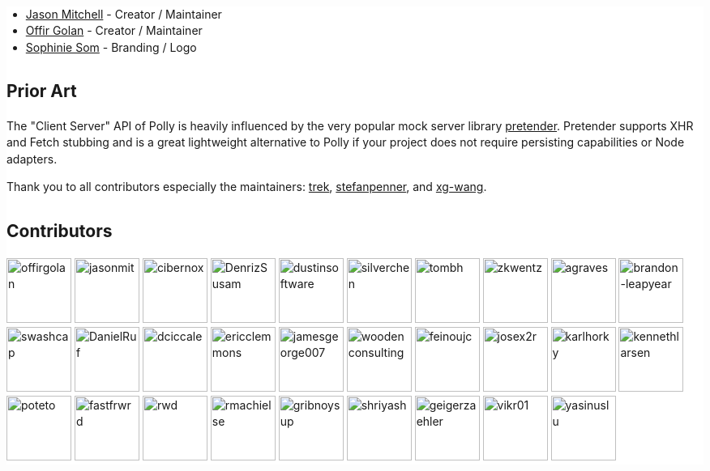 - [Jason Mitchell](https://twitter.com/_jasonmit) - Creator / Maintainer
- [Offir Golan](https://twitter.com/offirgolan) - Creator / Maintainer
- [Sophinie Som](https://twitter.com/s0phinie) - Branding / Logo

## Prior Art

The "Client Server" API of Polly is heavily influenced by the very popular mock server library [pretender](https://github.com/pretenderjs/pretender). Pretender supports XHR and Fetch stubbing and is a great lightweight alternative to Polly if your project does not require persisting capabilities or Node adapters.

Thank you to all contributors especially the maintainers: [trek](https://github.com/trek), [stefanpenner](https://github.com/stefanpenner), and [xg-wang](https://github.com/xg-wang).

## Contributors

[//]: contributor-faces

<a href="https://github.com/offirgolan"><img src="https://avatars.githubusercontent.com/u/575938?v=4" title="offirgolan" width="80" height="80"></a>
<a href="https://github.com/jasonmit"><img src="https://avatars.githubusercontent.com/u/3108309?v=4" title="jasonmit" width="80" height="80"></a>
<a href="https://github.com/cibernox"><img src="https://avatars.githubusercontent.com/u/265339?v=4" title="cibernox" width="80" height="80"></a>
<a href="https://github.com/DenrizSusam"><img src="https://avatars.githubusercontent.com/u/39295979?v=4" title="DenrizSusam" width="80" height="80"></a>
<a href="https://github.com/dustinsoftware"><img src="https://avatars.githubusercontent.com/u/942358?v=4" title="dustinsoftware" width="80" height="80"></a>
<a href="https://github.com/silverchen"><img src="https://avatars.githubusercontent.com/u/6683103?v=4" title="silverchen" width="80" height="80"></a>
<a href="https://github.com/tombh"><img src="https://avatars.githubusercontent.com/u/160835?v=4" title="tombh" width="80" height="80"></a>
<a href="https://github.com/zkwentz"><img src="https://avatars.githubusercontent.com/u/4832?v=4" title="zkwentz" width="80" height="80"></a>
<a href="https://github.com/agraves"><img src="https://avatars.githubusercontent.com/u/46964?v=4" title="agraves" width="80" height="80"></a>
<a href="https://github.com/brandon-leapyear"><img src="https://avatars.githubusercontent.com/u/27799541?v=4" title="brandon-leapyear" width="80" height="80"></a>
<a href="https://github.com/swashcap"><img src="https://avatars.githubusercontent.com/u/1858316?v=4" title="swashcap" width="80" height="80"></a>
<a href="https://github.com/DanielRuf"><img src="https://avatars.githubusercontent.com/u/827205?v=4" title="DanielRuf" width="80" height="80"></a>
<a href="https://github.com/dciccale"><img src="https://avatars.githubusercontent.com/u/539546?v=4" title="dciccale" width="80" height="80"></a>
<a href="https://github.com/ericclemmons"><img src="https://avatars.githubusercontent.com/u/15182?v=4" title="ericclemmons" width="80" height="80"></a>
<a href="https://github.com/jamesgeorge007"><img src="https://avatars.githubusercontent.com/u/25279263?v=4" title="jamesgeorge007" width="80" height="80"></a>
<a href="https://github.com/woodenconsulting"><img src="https://avatars.githubusercontent.com/u/4163029?v=4" title="woodenconsulting" width="80" height="80"></a>
<a href="https://github.com/feinoujc"><img src="https://avatars.githubusercontent.com/u/1733707?v=4" title="feinoujc" width="80" height="80"></a>
<a href="https://github.com/josex2r"><img src="https://avatars.githubusercontent.com/u/3719730?v=4" title="josex2r" width="80" height="80"></a>
<a href="https://github.com/karlhorky"><img src="https://avatars.githubusercontent.com/u/1935696?v=4" title="karlhorky" width="80" height="80"></a>
<a href="https://github.com/kennethlarsen"><img src="https://avatars.githubusercontent.com/u/1408595?v=4" title="kennethlarsen" width="80" height="80"></a>
<a href="https://github.com/poteto"><img src="https://avatars.githubusercontent.com/u/1390709?v=4" title="poteto" width="80" height="80"></a>
<a href="https://github.com/fastfrwrd"><img src="https://avatars.githubusercontent.com/u/231133?v=4" title="fastfrwrd" width="80" height="80"></a>
<a href="https://github.com/rwd"><img src="https://avatars.githubusercontent.com/u/218337?v=4" title="rwd" width="80" height="80"></a>
<a href="https://github.com/rmachielse"><img src="https://avatars.githubusercontent.com/u/2470404?v=4" title="rmachielse" width="80" height="80"></a>
<a href="https://github.com/gribnoysup"><img src="https://avatars.githubusercontent.com/u/5036933?v=4" title="gribnoysup" width="80" height="80"></a>
<a href="https://github.com/shriyash"><img src="https://avatars.githubusercontent.com/u/4494915?v=4" title="shriyash" width="80" height="80"></a>
<a href="https://github.com/geigerzaehler"><img src="https://avatars.githubusercontent.com/u/3919579?v=4" title="geigerzaehler" width="80" height="80"></a>
<a href="https://github.com/vikr01"><img src="https://avatars.githubusercontent.com/u/28772991?v=4" title="vikr01" width="80" height="80"></a>
<a href="https://github.com/yasinuslu"><img src="https://avatars.githubusercontent.com/u/1007479?v=4" title="yasinuslu" width="80" height="80"></a>
